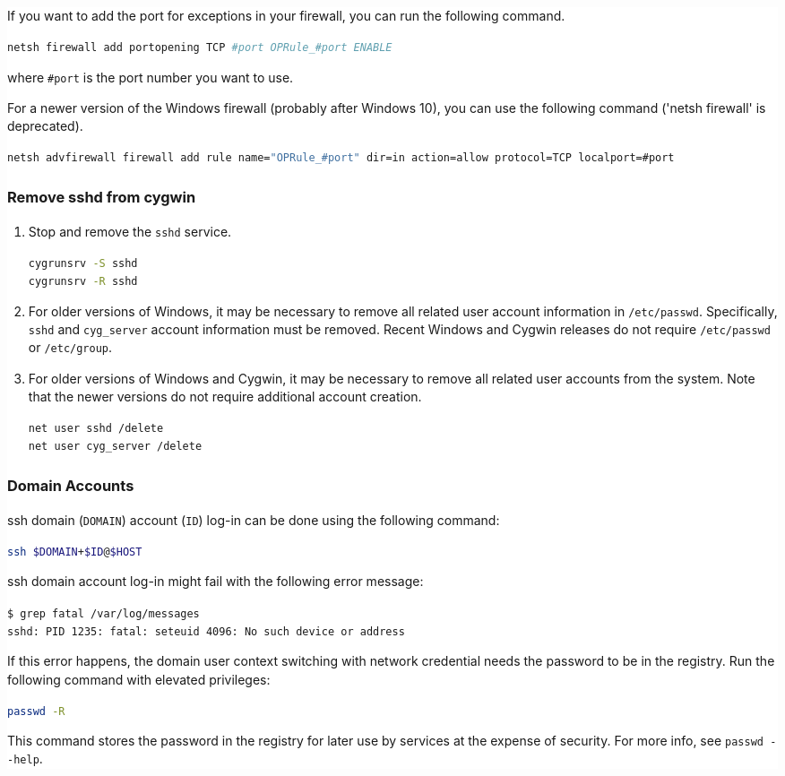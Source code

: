 If you want to add the port for exceptions in your firewall, you can run the following command.

```sh
netsh firewall add portopening TCP #port OPRule_#port ENABLE
```

where `#port` is the port number you want to use.

For a newer version of the Windows firewall (probably after Windows 10), you can use the following command ('netsh firewall' is deprecated).

```sh
netsh advfirewall firewall add rule name="OPRule_#port" dir=in action=allow protocol=TCP localport=#port
```

### Remove sshd from cygwin

1. Stop and remove the `sshd` service.

    ```sh
    cygrunsrv -S sshd
    cygrunsrv -R sshd
    ```

2. For older versions of Windows, it may be necessary to remove all related user account information in `/etc/passwd`. Specifically, `sshd` and `cyg_server` account information must be removed. Recent Windows and Cygwin releases do not require `/etc/passwd` or `/etc/group`.

3. For older versions of Windows and Cygwin, it may be necessary to remove all related user accounts from the system. Note that the newer versions do not require additional account creation.

    ```sh
    net user sshd /delete
    net user cyg_server /delete
    ```

### Domain Accounts

ssh domain (`DOMAIN`) account (`ID`) log-in can be done using the following command:

```sh
ssh $DOMAIN+$ID@$HOST
```

ssh domain account log-in might fail with the following error message:

```sh
$ grep fatal /var/log/messages
sshd: PID 1235: fatal: seteuid 4096: No such device or address
```

If this error happens, the domain user context switching with network credential needs the password to be in the registry. Run the following command with elevated privileges:

```sh
passwd -R
```

This command stores the password in the registry for later use by services at the expense of security. For more info, see `passwd --help`.
